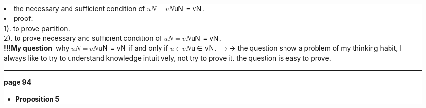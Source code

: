 <li>the necessary and sufficient condition of <span class="katex--inline"><span class="katex"><span class="katex-mathml"><math xmlns="http://www.w3.org/1998/Math/MathML"><semantics><mrow><mi>u</mi><mi>N</mi><mo>=</mo><mi>v</mi><mi>N</mi></mrow><annotation encoding="application/x-tex">uN=vN</annotation></semantics></math></span><span class="katex-html" aria-hidden="true"><span class="base"><span class="strut" style="height: 0.68333em; vertical-align: 0em;"></span><span class="mord mathnormal">u</span><span class="mord mathnormal" style="margin-right: 0.10903em;">N</span><span class="mspace" style="margin-right: 0.277778em;"></span><span class="mrel">=</span><span class="mspace" style="margin-right: 0.277778em;"></span></span><span class="base"><span class="strut" style="height: 0.68333em; vertical-align: 0em;"></span><span class="mord mathnormal" style="margin-right: 0.03588em;">v</span><span class="mord mathnormal" style="margin-right: 0.10903em;">N</span></span></span></span></span>.</li>
<li>proof:<br>
1). to prove partition.<br>
2). to prove necessary and sufficient condition of <span class="katex--inline"><span class="katex"><span class="katex-mathml"><math xmlns="http://www.w3.org/1998/Math/MathML"><semantics><mrow><mi>u</mi><mi>N</mi><mo>=</mo><mi>v</mi><mi>N</mi></mrow><annotation encoding="application/x-tex">uN=vN</annotation></semantics></math></span><span class="katex-html" aria-hidden="true"><span class="base"><span class="strut" style="height: 0.68333em; vertical-align: 0em;"></span><span class="mord mathnormal">u</span><span class="mord mathnormal" style="margin-right: 0.10903em;">N</span><span class="mspace" style="margin-right: 0.277778em;"></span><span class="mrel">=</span><span class="mspace" style="margin-right: 0.277778em;"></span></span><span class="base"><span class="strut" style="height: 0.68333em; vertical-align: 0em;"></span><span class="mord mathnormal" style="margin-right: 0.03588em;">v</span><span class="mord mathnormal" style="margin-right: 0.10903em;">N</span></span></span></span></span>.<br>
<strong>!!!My question</strong>: why <span class="katex--inline"><span class="katex"><span class="katex-mathml"><math xmlns="http://www.w3.org/1998/Math/MathML"><semantics><mrow><mi>u</mi><mi>N</mi><mo>=</mo><mi>v</mi><mi>N</mi></mrow><annotation encoding="application/x-tex">uN=vN</annotation></semantics></math></span><span class="katex-html" aria-hidden="true"><span class="base"><span class="strut" style="height: 0.68333em; vertical-align: 0em;"></span><span class="mord mathnormal">u</span><span class="mord mathnormal" style="margin-right: 0.10903em;">N</span><span class="mspace" style="margin-right: 0.277778em;"></span><span class="mrel">=</span><span class="mspace" style="margin-right: 0.277778em;"></span></span><span class="base"><span class="strut" style="height: 0.68333em; vertical-align: 0em;"></span><span class="mord mathnormal" style="margin-right: 0.03588em;">v</span><span class="mord mathnormal" style="margin-right: 0.10903em;">N</span></span></span></span></span> if and only if <span class="katex--inline"><span class="katex"><span class="katex-mathml"><math xmlns="http://www.w3.org/1998/Math/MathML"><semantics><mrow><mi>u</mi><mo>∈</mo><mi>v</mi><mi>N</mi></mrow><annotation encoding="application/x-tex">u  \in vN</annotation></semantics></math></span><span class="katex-html" aria-hidden="true"><span class="base"><span class="strut" style="height: 0.5782em; vertical-align: -0.0391em;"></span><span class="mord mathnormal">u</span><span class="mspace" style="margin-right: 0.277778em;"></span><span class="mrel">∈</span><span class="mspace" style="margin-right: 0.277778em;"></span></span><span class="base"><span class="strut" style="height: 0.68333em; vertical-align: 0em;"></span><span class="mord mathnormal" style="margin-right: 0.03588em;">v</span><span class="mord mathnormal" style="margin-right: 0.10903em;">N</span></span></span></span></span>. <span class="katex--inline"><span class="katex"><span class="katex-mathml"><math xmlns="http://www.w3.org/1998/Math/MathML"><semantics><mrow><mo>→</mo></mrow><annotation encoding="application/x-tex">\to</annotation></semantics></math></span><span class="katex-html" aria-hidden="true"><span class="base"><span class="strut" style="height: 0.36687em; vertical-align: 0em;"></span><span class="mrel">→</span></span></span></span></span> the question show a problem of my thinking habit, I always like to try to understand knowledge intuitively, not try to prove it. the question is easy to prove.</li>
</ul>
</li>
</ul>
<hr>
<p><strong>page 94</strong></p>
<ul>
<li><strong>Proposition 5</strong>
<ul>